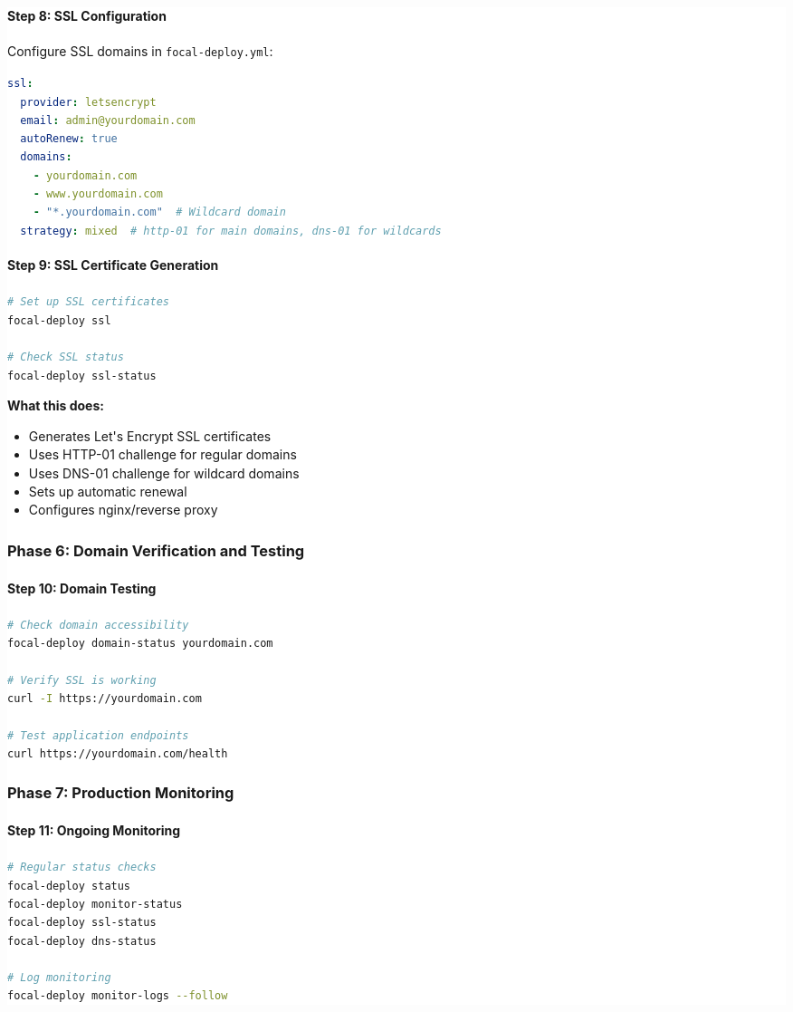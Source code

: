 #### Step 8: SSL Configuration
Configure SSL domains in `focal-deploy.yml`:

```yaml
ssl:
  provider: letsencrypt
  email: admin@yourdomain.com
  autoRenew: true
  domains:
    - yourdomain.com
    - www.yourdomain.com
    - "*.yourdomain.com"  # Wildcard domain
  strategy: mixed  # http-01 for main domains, dns-01 for wildcards
```

#### Step 9: SSL Certificate Generation
```bash
# Set up SSL certificates
focal-deploy ssl

# Check SSL status
focal-deploy ssl-status
```

**What this does:**
- Generates Let's Encrypt SSL certificates
- Uses HTTP-01 challenge for regular domains
- Uses DNS-01 challenge for wildcard domains
- Sets up automatic renewal
- Configures nginx/reverse proxy

### Phase 6: Domain Verification and Testing

#### Step 10: Domain Testing
```bash
# Check domain accessibility
focal-deploy domain-status yourdomain.com

# Verify SSL is working
curl -I https://yourdomain.com

# Test application endpoints
curl https://yourdomain.com/health
```

### Phase 7: Production Monitoring

#### Step 11: Ongoing Monitoring
```bash
# Regular status checks
focal-deploy status
focal-deploy monitor-status
focal-deploy ssl-status
focal-deploy dns-status

# Log monitoring
focal-deploy monitor-logs --follow
```
